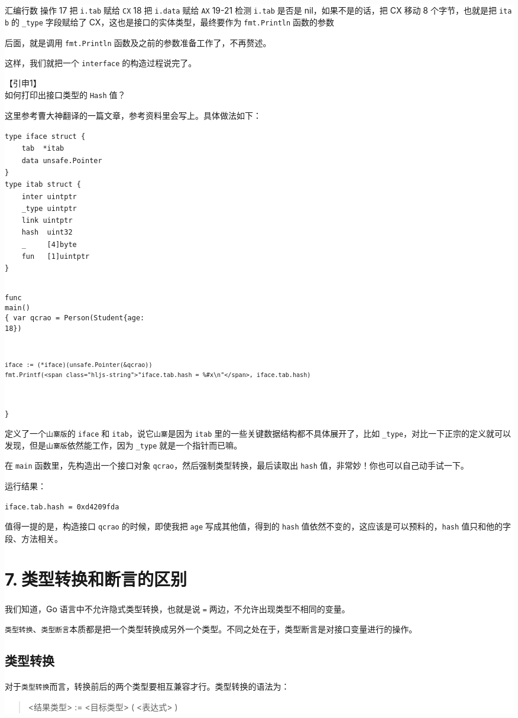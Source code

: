 <th>汇编行数</th>
<th>操作</th>
</tr>
</thead>
<tbody>
<tr class="odd">
<td>17</td>
<td>把 <code>i.tab</code> 赋给 <code>CX</code></td>
</tr>
<tr class="even">
<td>18</td>
<td>把 <code>i.data</code> 赋给 <code>AX</code></td>
</tr>
<tr class="odd">
<td>19-21</td>
<td>检测 <code>i.tab</code> 是否是 nil，如果不是的话，把 CX 移动 8 个字节，也就是把 <code>itab</code> 的 <code>_type</code> 字段赋给了 CX，这也是接口的实体类型，最终要作为 <code>fmt.Println</code> 函数的参数</td>
</tr>
</tbody>
</table>
<p>后面，就是调用 <code>fmt.Println</code> 函数及之前的参数准备工作了，不再赘述。</p>
<p>这样，我们就把一个 <code>interface</code> 的构造过程说完了。</p>
<p>【引申1】<br>
如何打印出接口类型的 <code>Hash</code> 值？</p>
<p>这里参考曹大神翻译的一篇文章，参考资料里会写上。具体做法如下：</p>
<pre class="golang"><code class="hljs go"><span class="hljs-keyword">type</span> iface <span class="hljs-keyword">struct</span> {
    tab  *itab
    data unsafe.Pointer
}
<span class="hljs-keyword">type</span> itab <span class="hljs-keyword">struct</span> {
    inter <span class="hljs-keyword">uintptr</span>
    _type <span class="hljs-keyword">uintptr</span>
    link <span class="hljs-keyword">uintptr</span>
    hash  <span class="hljs-keyword">uint32</span>
    _     [<span class="hljs-number">4</span>]<span class="hljs-keyword">byte</span>
    fun   [<span class="hljs-number">1</span>]<span class="hljs-keyword">uintptr</span>
}

<span class="hljs-function"><span class="hljs-keyword">func</span> <span class="hljs-title">main</span><span class="hljs-params">()</span></span> {
    <span class="hljs-keyword">var</span> qcrao = Person(Student{age: <span class="hljs-number">18</span>})

    iface := (*iface)(unsafe.Pointer(&qcrao))
    fmt.Printf(<span class="hljs-string">"iface.tab.hash = %#x\n"</span>, iface.tab.hash)
}</code></pre>
<p>定义了一个<code>山寨版</code>的 <code>iface</code> 和 <code>itab</code>，说它<code>山寨</code>是因为 <code>itab</code> 里的一些关键数据结构都不具体展开了，比如 <code>_type</code>，对比一下正宗的定义就可以发现，但是<code>山寨版</code>依然能工作，因为 <code>_type</code> 就是一个指针而已嘛。</p>
<p>在 <code>main</code> 函数里，先构造出一个接口对象 <code>qcrao</code>，然后强制类型转换，最后读取出 <code>hash</code> 值，非常妙！你也可以自己动手试一下。</p>
<p>运行结果：</p>
<pre class="shell"><code class="hljs">iface.tab.hash = 0xd4209fda</code></pre>
<p>值得一提的是，构造接口 <code>qcrao</code> 的时候，即使我把 <code>age</code> 写成其他值，得到的 <code>hash</code> 值依然不变的，这应该是可以预料的，<code>hash</code> 值只和他的字段、方法相关。</p>
<h1 id="类型转换和断言的区别">7. 类型转换和断言的区别</h1>
<p>我们知道，Go 语言中不允许隐式类型转换，也就是说 <code>=</code> 两边，不允许出现类型不相同的变量。</p>
<p><code>类型转换</code>、<code>类型断言</code>本质都是把一个类型转换成另外一个类型。不同之处在于，类型断言是对接口变量进行的操作。</p>
<h2 id="类型转换">类型转换</h2>
<p>对于<code>类型转换</code>而言，转换前后的两个类型要相互兼容才行。类型转换的语法为：</p>
<blockquote>
<p><结果类型> := <目标类型> ( <表达式> )</p>
</blockquote>